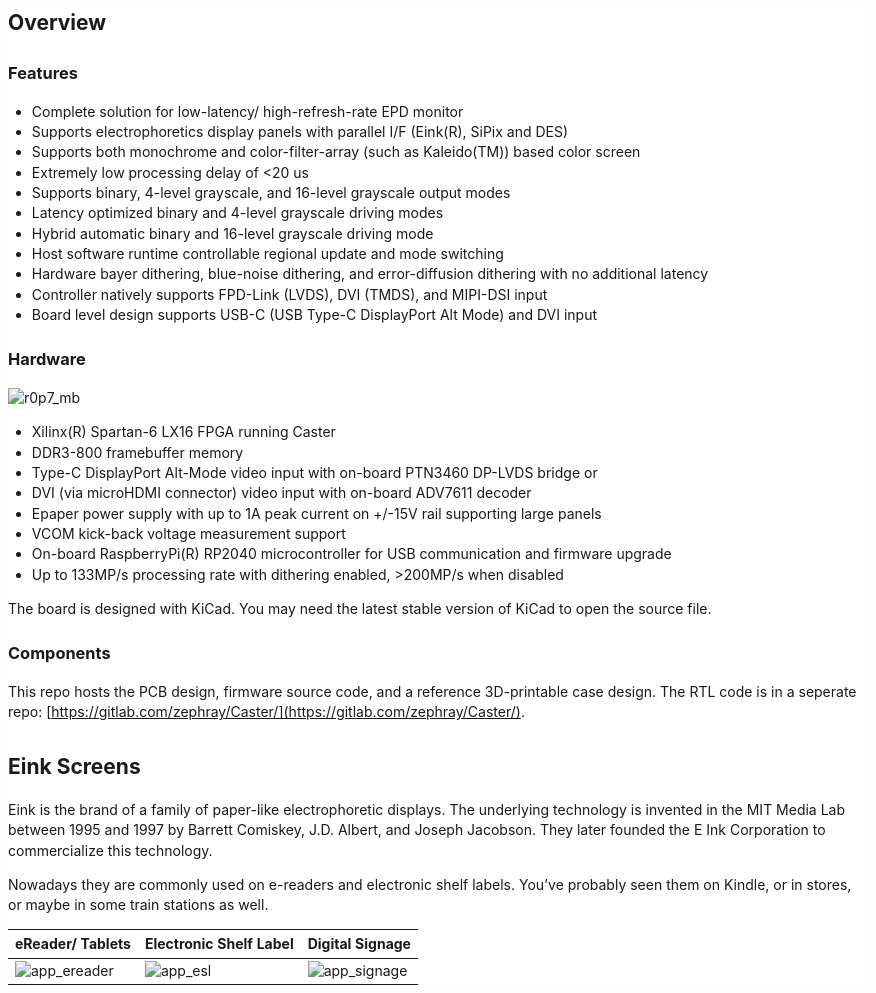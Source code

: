 ## Overview

### Features

- Complete solution for low-latency/ high-refresh-rate EPD monitor
- Supports electrophoretics display panels with parallel I/F (Eink(R), SiPix and DES)
- Supports both monochrome and color-filter-array (such as Kaleido(TM)) based color screen
- Extremely low processing delay of \<20 us
- Supports binary, 4-level grayscale, and 16-level grayscale output modes
- Latency optimized binary and 4-level grayscale driving modes
- Hybrid automatic binary and 16-level grayscale driving mode
- Host software runtime controllable regional update and mode switching
- Hardware bayer dithering, blue-noise dithering, and error-diffusion dithering with no additional latency
- Controller natively supports FPD-Link (LVDS), DVI (TMDS), and MIPI-DSI input
- Board level design supports USB-C (USB Type-C DisplayPort Alt Mode) and DVI input

### Hardware

![r0p7_mb](assets/r0p7_mb.jpg)

- Xilinx(R) Spartan-6 LX16 FPGA running Caster
- DDR3-800 framebuffer memory
- Type-C DisplayPort Alt-Mode video input with on-board PTN3460 DP-LVDS bridge or
- DVI (via microHDMI connector) video input with on-board ADV7611 decoder
- Epaper power supply with up to 1A peak current on +/-15V rail supporting large panels
- VCOM kick-back voltage measurement support
- On-board RaspberryPi(R) RP2040 microcontroller for USB communication and firmware upgrade
- Up to 133MP/s processing rate with dithering enabled, >200MP/s when disabled

The board is designed with KiCad. You may need the latest stable version of KiCad to open the source file.

### Components

This repo hosts the PCB design, firmware source code, and a reference 3D-printable case design. The RTL code is in a seperate repo: [https://gitlab.com/zephray/Caster/](https://gitlab.com/zephray/Caster/).

## Eink Screens

Eink is the brand of a family of paper-like electrophoretic displays. The underlying technology is invented in the MIT Media Lab between 1995 and 1997 by Barrett Comiskey, J.D. Albert, and Joseph Jacobson. They later founded the E Ink Corporation to commercialize this technology.

Nowadays they are commonly used on e-readers and electronic shelf labels. You’ve probably seen them on Kindle, or in stores, or maybe in some train stations as well.

| eReader/ Tablets | Electronic Shelf Label | Digital Signage |
|-|-|-|
| ![app_ereader](assets/app_ereader.jpg) | ![app_esl](assets/app_esl.jpg) | ![app_signage](assets/app_signage.jpg) |
